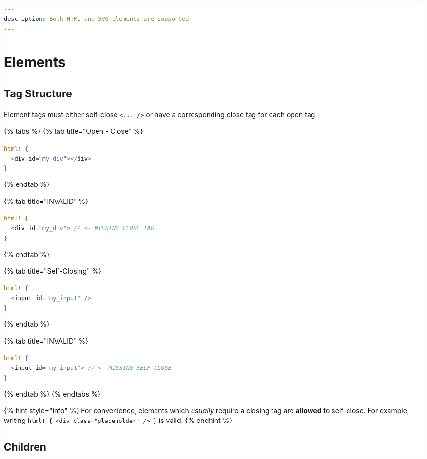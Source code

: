 ```yaml
---
description: Both HTML and SVG elements are supported
---
```


# Elements

## Tag Structure

Element tags must either self-close `<... />` or have a corresponding close tag for each open tag

{% tabs %}
{% tab title="Open - Close" %}
```rust
html! {
  <div id="my_div"></div>
}
```
{% endtab %}

{% tab title="INVALID" %}
```rust
html! {
  <div id="my_div"> // <- MISSING CLOSE TAG
}
```
{% endtab %}

{% tab title="Self-Closing" %}
```rust
html! {
  <input id="my_input" />
}
```
{% endtab %}

{% tab title="INVALID" %}
```rust
html! {
  <input id="my_input"> // <- MISSING SELF-CLOSE
}
```
{% endtab %}
{% endtabs %}

{% hint style="info" %}
For convenience, elements which _usually_ require a closing tag are **allowed** to self-close. For example, writing `html! { <div class="placeholder" /> }` is valid.
{% endhint %}

## Children
